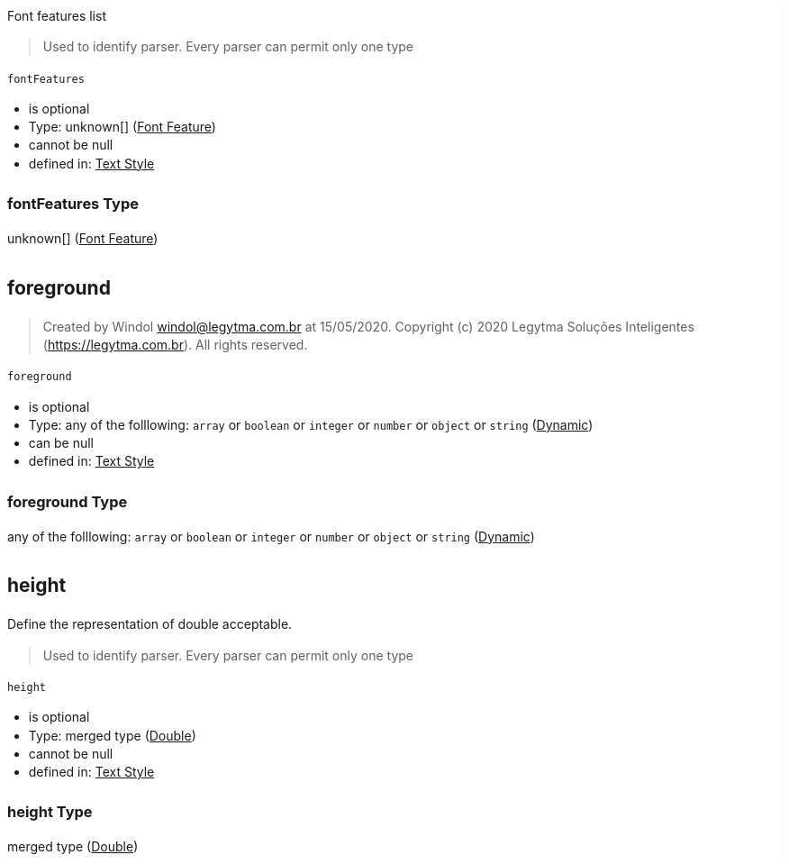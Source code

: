 Font features list


> Used to identify parser. Every parser can permit only one type
>

`fontFeatures`

-   is optional
-   Type: unknown\[] ([Font Feature](list_font_feature-font-feature.md))
-   cannot be null
-   defined in: [Text Style](text_style-properties-list-of-font-feature.md)

### fontFeatures Type

unknown\[] ([Font Feature](list_font_feature-font-feature.md))

## foreground




> Created by Windol [windol@legytma.com.br](mailto:windol@legytma.com.br) at 15/05/2020.
> Copyright (c) 2020 Legytma Soluções Inteligentes (<https://legytma.com.br>). All rights reserved.
>

`foreground`

-   is optional
-   Type: any of the folllowing: `array` or `boolean` or `integer` or `number` or `object` or `string` ([Dynamic](text_style-properties-dynamic-1.md))
-   can be null
-   defined in: [Text Style](text_style-properties-dynamic-1.md)

### foreground Type

any of the folllowing: `array` or `boolean` or `integer` or `number` or `object` or `string` ([Dynamic](text_style-properties-dynamic-1.md))

## height

Define the representation of double acceptable.


> Used to identify parser. Every parser can permit only one type
>

`height`

-   is optional
-   Type: merged type ([Double](text_style-properties-double-2.md))
-   cannot be null
-   defined in: [Text Style](text_style-properties-double-2.md)

### height Type

merged type ([Double](text_style-properties-double-2.md))
